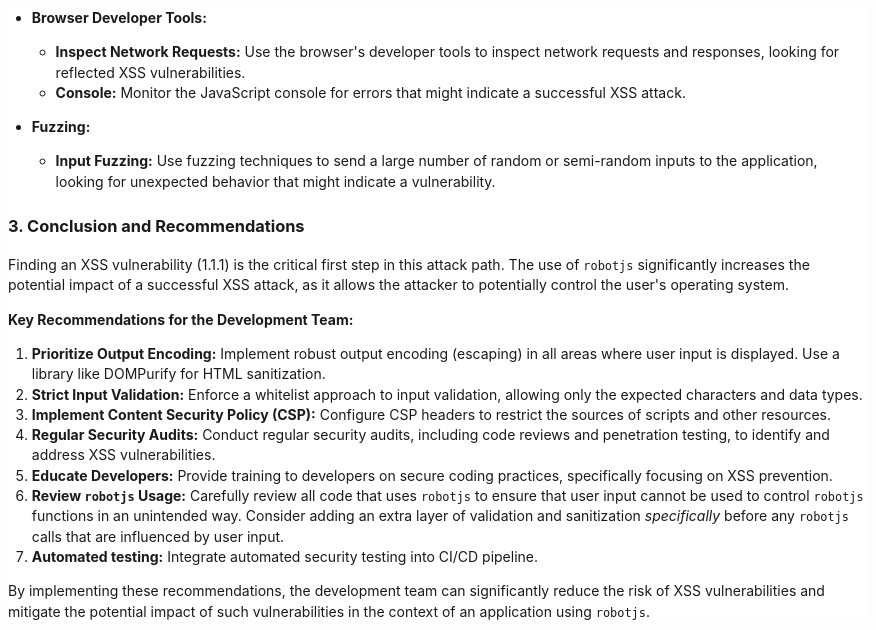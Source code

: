 *   **Browser Developer Tools:**
    *   **Inspect Network Requests:**  Use the browser's developer tools to inspect network requests and responses, looking for reflected XSS vulnerabilities.
    *   **Console:**  Monitor the JavaScript console for errors that might indicate a successful XSS attack.

*   **Fuzzing:**
    *   **Input Fuzzing:**  Use fuzzing techniques to send a large number of random or semi-random inputs to the application, looking for unexpected behavior that might indicate a vulnerability.

### 3. Conclusion and Recommendations

Finding an XSS vulnerability (1.1.1) is the critical first step in this attack path.  The use of `robotjs` significantly increases the potential impact of a successful XSS attack, as it allows the attacker to potentially control the user's operating system.

**Key Recommendations for the Development Team:**

1.  **Prioritize Output Encoding:**  Implement robust output encoding (escaping) in all areas where user input is displayed.  Use a library like DOMPurify for HTML sanitization.
2.  **Strict Input Validation:**  Enforce a whitelist approach to input validation, allowing only the expected characters and data types.
3.  **Implement Content Security Policy (CSP):**  Configure CSP headers to restrict the sources of scripts and other resources.
4.  **Regular Security Audits:**  Conduct regular security audits, including code reviews and penetration testing, to identify and address XSS vulnerabilities.
5.  **Educate Developers:**  Provide training to developers on secure coding practices, specifically focusing on XSS prevention.
6.  **Review `robotjs` Usage:** Carefully review all code that uses `robotjs` to ensure that user input cannot be used to control `robotjs` functions in an unintended way. Consider adding an extra layer of validation and sanitization *specifically* before any `robotjs` calls that are influenced by user input.
7. **Automated testing:** Integrate automated security testing into CI/CD pipeline.

By implementing these recommendations, the development team can significantly reduce the risk of XSS vulnerabilities and mitigate the potential impact of such vulnerabilities in the context of an application using `robotjs`.